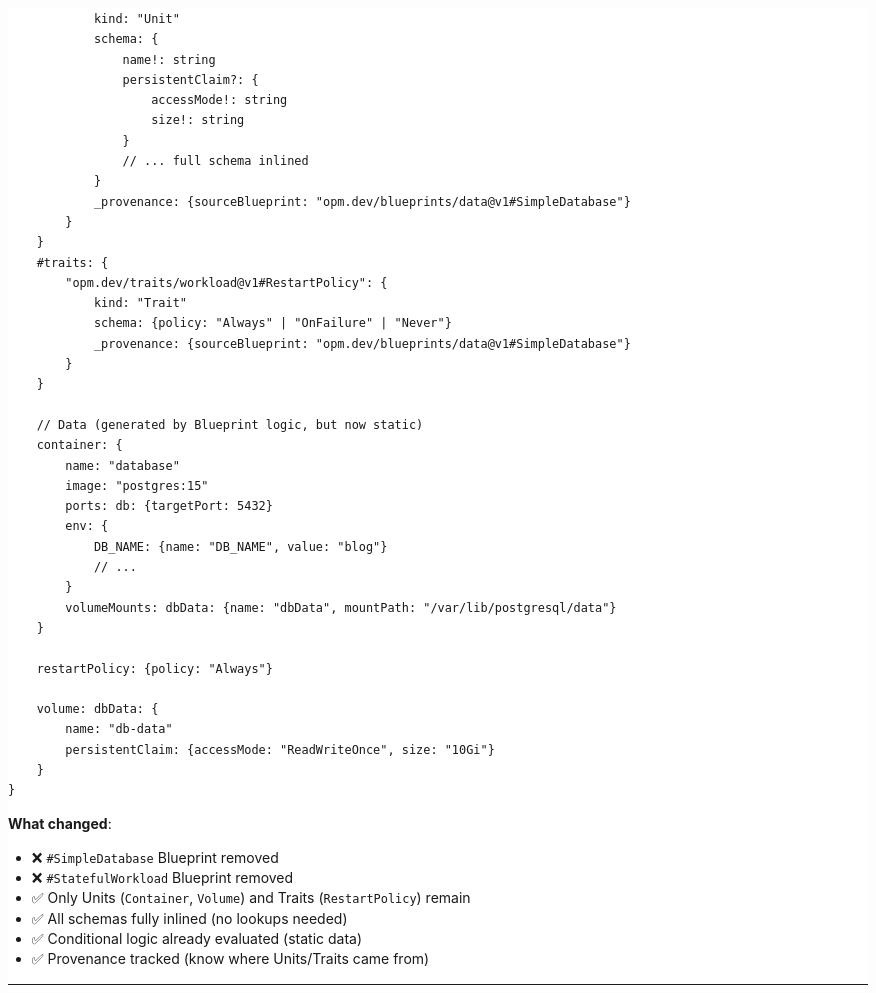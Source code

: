 ```cue
            kind: "Unit"
            schema: {
                name!: string
                persistentClaim?: {
                    accessMode!: string
                    size!: string
                }
                // ... full schema inlined
            }
            _provenance: {sourceBlueprint: "opm.dev/blueprints/data@v1#SimpleDatabase"}
        }
    }
    #traits: {
        "opm.dev/traits/workload@v1#RestartPolicy": {
            kind: "Trait"
            schema: {policy: "Always" | "OnFailure" | "Never"}
            _provenance: {sourceBlueprint: "opm.dev/blueprints/data@v1#SimpleDatabase"}
        }
    }

    // Data (generated by Blueprint logic, but now static)
    container: {
        name: "database"
        image: "postgres:15"
        ports: db: {targetPort: 5432}
        env: {
            DB_NAME: {name: "DB_NAME", value: "blog"}
            // ...
        }
        volumeMounts: dbData: {name: "dbData", mountPath: "/var/lib/postgresql/data"}
    }

    restartPolicy: {policy: "Always"}

    volume: dbData: {
        name: "db-data"
        persistentClaim: {accessMode: "ReadWriteOnce", size: "10Gi"}
    }
}
```

**What changed**:

- ❌ `#SimpleDatabase` Blueprint removed
- ❌ `#StatefulWorkload` Blueprint removed
- ✅ Only Units (`Container`, `Volume`) and Traits (`RestartPolicy`) remain
- ✅ All schemas fully inlined (no lookups needed)
- ✅ Conditional logic already evaluated (static data)
- ✅ Provenance tracked (know where Units/Traits came from)

---
